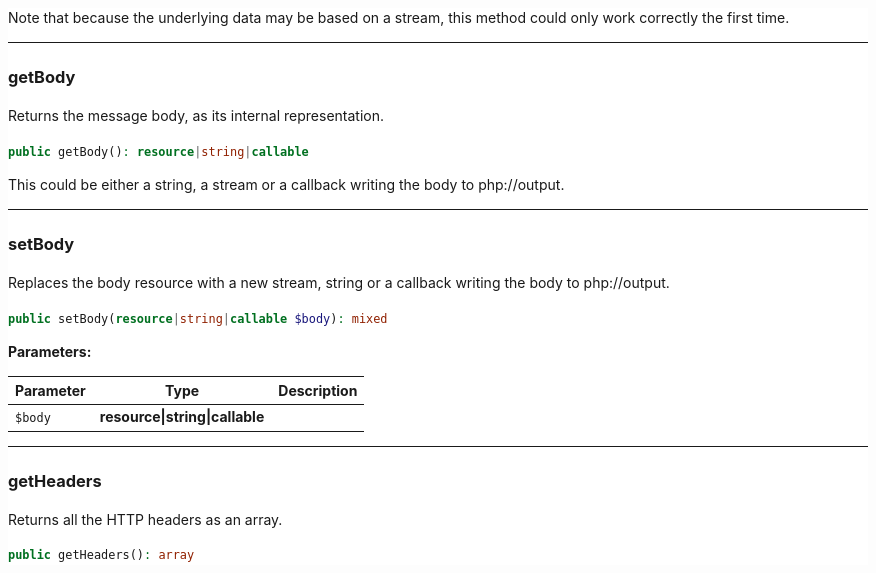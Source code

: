 Note that because the underlying data may be based on a stream, this
method could only work correctly the first time.










***

### getBody

Returns the message body, as its internal representation.

```php
public getBody(): resource|string|callable
```

This could be either a string, a stream or a callback writing the body to php://output.










***

### setBody

Replaces the body resource with a new stream, string or a callback writing the body to php://output.

```php
public setBody(resource|string|callable $body): mixed
```








**Parameters:**

| Parameter | Type | Description |
|-----------|------|-------------|
| `$body` | **resource&#124;string&#124;callable** |  |





***

### getHeaders

Returns all the HTTP headers as an array.

```php
public getHeaders(): array
```
